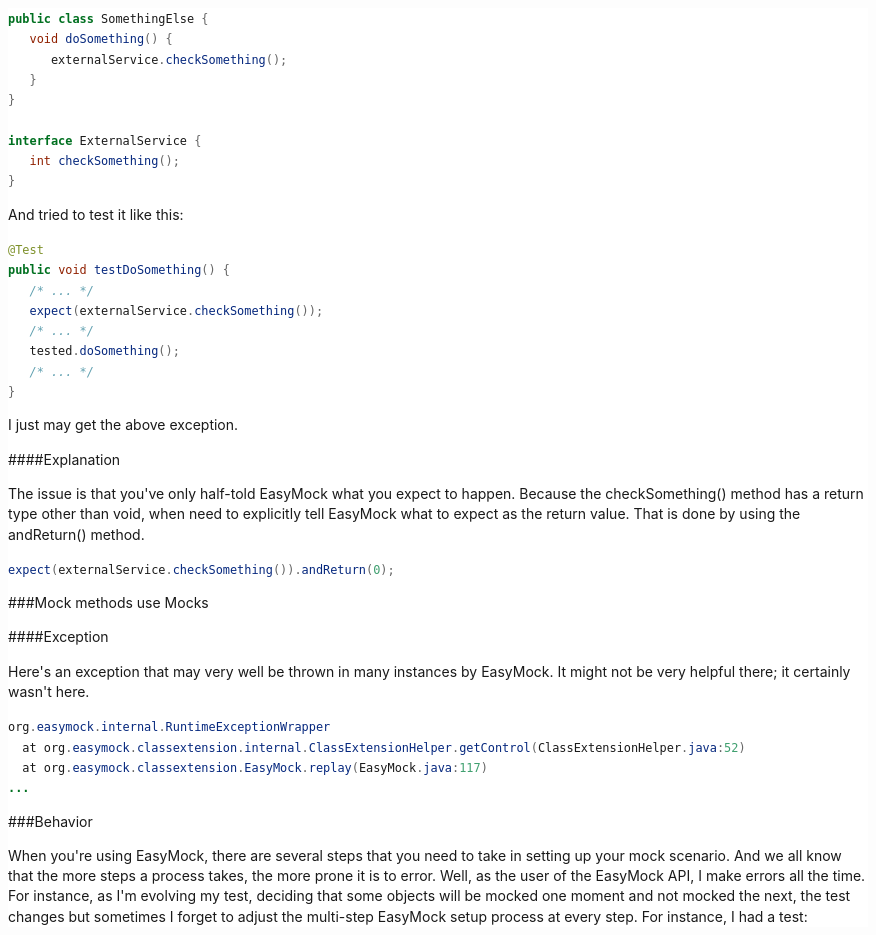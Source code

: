 ```java
public class SomethingElse {
   void doSomething() {
      externalService.checkSomething();
   }
}

interface ExternalService {
   int checkSomething();
}
```

And tried to test it like this:

```java
@Test
public void testDoSomething() {
   /* ... */
   expect(externalService.checkSomething());
   /* ... */
   tested.doSomething();
   /* ... */
}
```

I just may get the above exception.

####Explanation

The issue is that you've only half-told EasyMock what you expect to happen.  Because the checkSomething() method has a return type other than void, when need to explicitly tell EasyMock what to expect as the return value.  That is done by using the andReturn() method.

```java
expect(externalService.checkSomething()).andReturn(0);
```

###Mock methods use Mocks

####Exception

Here's an exception that may very well be thrown in many instances by EasyMock.  It might not be very helpful there; it certainly wasn't here.

```java
org.easymock.internal.RuntimeExceptionWrapper
  at org.easymock.classextension.internal.ClassExtensionHelper.getControl(ClassExtensionHelper.java:52)
  at org.easymock.classextension.EasyMock.replay(EasyMock.java:117)
...
```

###Behavior

When you're using EasyMock, there are several steps that you need to take in setting up your mock scenario.  And we all know that the more steps a process takes, the more prone it is to error.  Well, as the user of the EasyMock API, I make errors all the time.  For instance, as I'm evolving my test, deciding that some objects will be mocked one moment and not mocked the next, the test changes but sometimes I forget to adjust the multi-step EasyMock setup process at every step.  For instance, I had a test:
